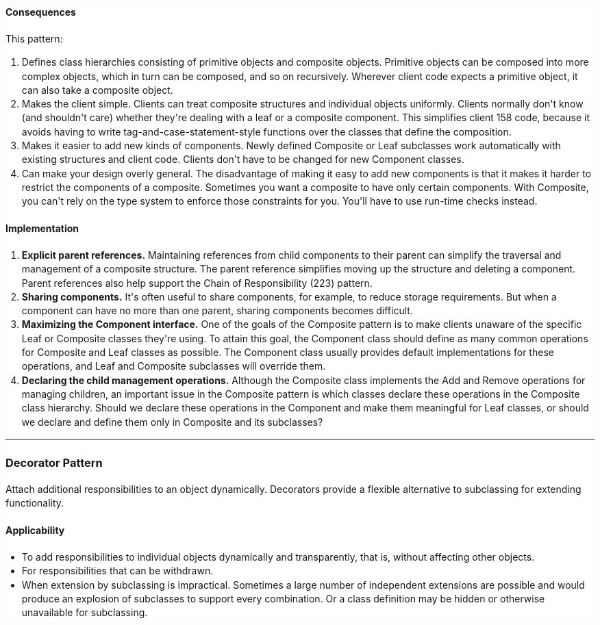 #### Consequences
This pattern:
1. Defines class hierarchies consisting of primitive objects and composite objects. Primitive objects can be composed into more complex objects, which in turn can be composed, and so on recursively. Wherever client code expects a primitive object, it can also take a composite object.
2. Makes the client simple. Clients can treat composite structures and individual objects uniformly. Clients normally don't know (and shouldn't care) whether they're dealing with a leaf or a composite component. This simplifies client
158
code, because it avoids having to write tag-and-case-statement-style functions over the classes that define the composition.
3. Makes it easier to add new kinds of components. Newly defined Composite or Leaf subclasses work automatically with existing structures and client code. Clients don't have to be changed for new Component classes.
4. Can make your design overly general. The disadvantage of making it easy to add new components is that it makes it harder to restrict the components of a composite. Sometimes you want a composite to have only certain components. With Composite, you can't rely on the type system to enforce those constraints for you. You'll have to use run-time checks instead.

#### Implementation
1. **Explicit parent references.** Maintaining references from child components to their parent can simplify the traversal and management of a composite structure. The parent reference simplifies moving up the structure and deleting a component. Parent references also help support the Chain of Responsibility (223) pattern.
2. **Sharing components.** It's often useful to share components, for example, to reduce storage requirements. But when a component can have no more than one parent, sharing components becomes difficult.
3. **Maximizing the Component interface.** One of the goals of the Composite pattern is to make clients unaware of the specific Leaf or Composite classes they're using. To attain this goal, the Component class should define as many common operations for Composite and Leaf classes as possible. The Component class usually provides default implementations for these operations, and Leaf and Composite subclasses will override them.
4. **Declaring the child management operations.** Although the Composite class implements the Add and Remove operations for managing children, an important issue in the Composite pattern is which classes declare these operations in the Composite class hierarchy. Should we declare these operations in the Component and make them meaningful for Leaf classes, or should we declare and define them only in Composite and its subclasses?

---
### Decorator Pattern
Attach additional responsibilities to an object dynamically. Decorators provide a flexible alternative to subclassing for extending functionality.

#### Applicability
+ To add responsibilities to individual objects dynamically and transparently, that is, without affecting other objects.
+ For responsibilities that can be withdrawn.
+ When extension by subclassing is impractical. Sometimes a large number of independent extensions are possible and would produce an explosion of subclasses to support every combination. Or a class definition may be hidden or otherwise unavailable for subclassing.
